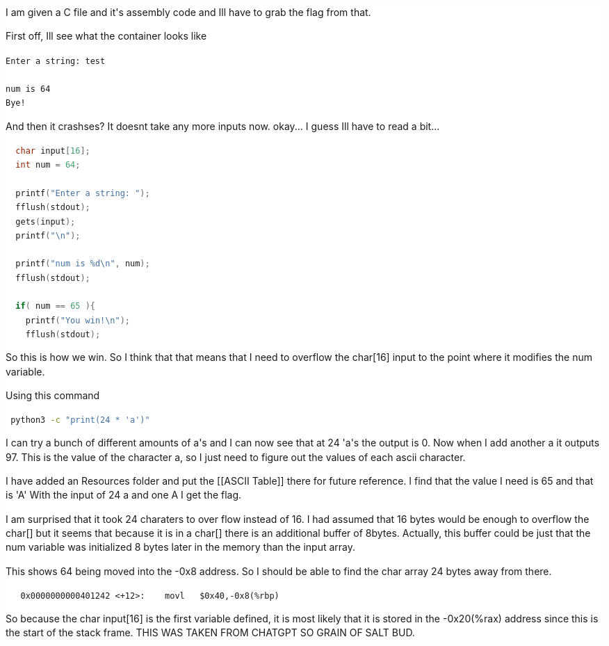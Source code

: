 I am given a C file and it's assembly code and Ill have to grab the flag from that. 

First off, Ill see what the container looks like
```bash
Enter a string: test

num is 64
Bye!
```
And then it crashses? It doesnt take any more inputs now.
okay... I guess Ill have to read a bit...

```C
  char input[16];
  int num = 64;
  
  printf("Enter a string: ");
  fflush(stdout);
  gets(input);
  printf("\n");
  
  printf("num is %d\n", num);
  fflush(stdout);
  
  if( num == 65 ){
    printf("You win!\n");
    fflush(stdout);
```
So this is how we win. So I think that that means that I need to overflow the char[16] input to the point where it modifies the num variable.

Using this command 
```bash
 python3 -c "print(24 * 'a')"
```
I can try a bunch of different amounts of a's and I can now see that at 24 'a's the output is 0.
Now when I add another a it outputs 97. This is the value of the character a, so I just need to figure out the values of each ascii character.

I have added an Resources folder and put the [[ASCII Table]] there for future reference.
I find that the value I need is 65 and that is 'A'
With the input of 24 a and one A I get the flag.

I am surprised that it took 24 charaters to over flow instead of 16. I had assumed that 16 bytes would be enough to overflow the char\[] but it seems that because it is in a char\[] there is an additional buffer of 8bytes. 
Actually, this buffer could be just that the num variable was initialized 8 bytes later in the memory than the input array.

This shows 64 being moved into the -0x8 address. So I should be able to find the char array 24 bytes away from there.
```
   0x0000000000401242 <+12>:	movl   $0x40,-0x8(%rbp)
```
So because the char input\[16] is the first variable defined, it is most likely that it is stored in the -0x20(%rax) address since this is the start of the stack frame.
THIS WAS TAKEN FROM CHATGPT SO GRAIN OF SALT BUD.
